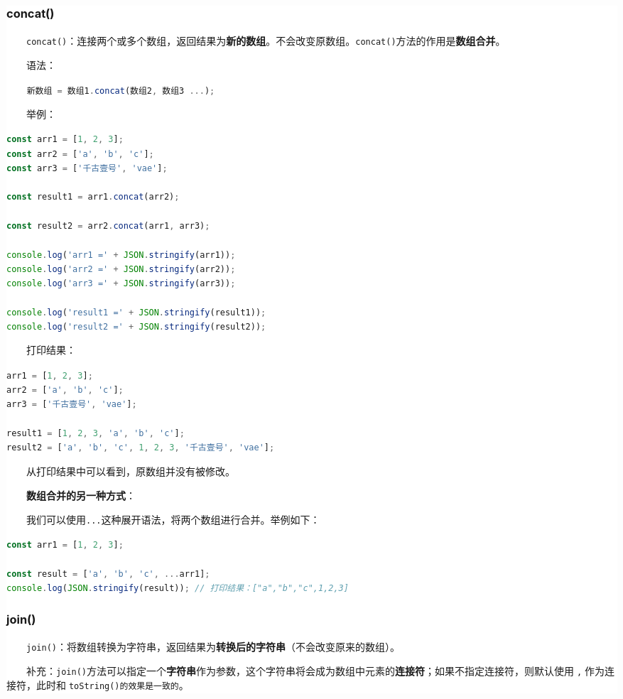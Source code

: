 ### concat()

　　`concat()`：连接两个或多个数组，返回结果为**新的数组**。不会改变原数组。`concat()`方法的作用是**数组合并**。

　　语法：

```javascript
    新数组 = 数组1.concat(数组2, 数组3 ...);
```

　　举例：

```javascript
const arr1 = [1, 2, 3];
const arr2 = ['a', 'b', 'c'];
const arr3 = ['千古壹号', 'vae'];

const result1 = arr1.concat(arr2);

const result2 = arr2.concat(arr1, arr3);

console.log('arr1 =' + JSON.stringify(arr1));
console.log('arr2 =' + JSON.stringify(arr2));
console.log('arr3 =' + JSON.stringify(arr3));

console.log('result1 =' + JSON.stringify(result1));
console.log('result2 =' + JSON.stringify(result2));
```

　　打印结果：

```javascript
arr1 = [1, 2, 3];
arr2 = ['a', 'b', 'c'];
arr3 = ['千古壹号', 'vae'];

result1 = [1, 2, 3, 'a', 'b', 'c'];
result2 = ['a', 'b', 'c', 1, 2, 3, '千古壹号', 'vae'];
```

　　从打印结果中可以看到，原数组并没有被修改。

　　**数组合并的另一种方式**：

　　我们可以使用`...`这种展开语法，将两个数组进行合并。举例如下：

```js
const arr1 = [1, 2, 3];

const result = ['a', 'b', 'c', ...arr1];
console.log(JSON.stringify(result)); // 打印结果：["a","b","c",1,2,3]
```

### join()

　　`join()`：将数组转换为字符串，返回结果为**转换后的字符串**（不会改变原来的数组）。

　　补充：`join()`方法可以指定一个**字符串**作为参数，这个字符串将会成为数组中元素的**连接符**；如果不指定连接符，则默认使用 `,` 作为连接符，此时和 `toString()的效果是一致的`。
